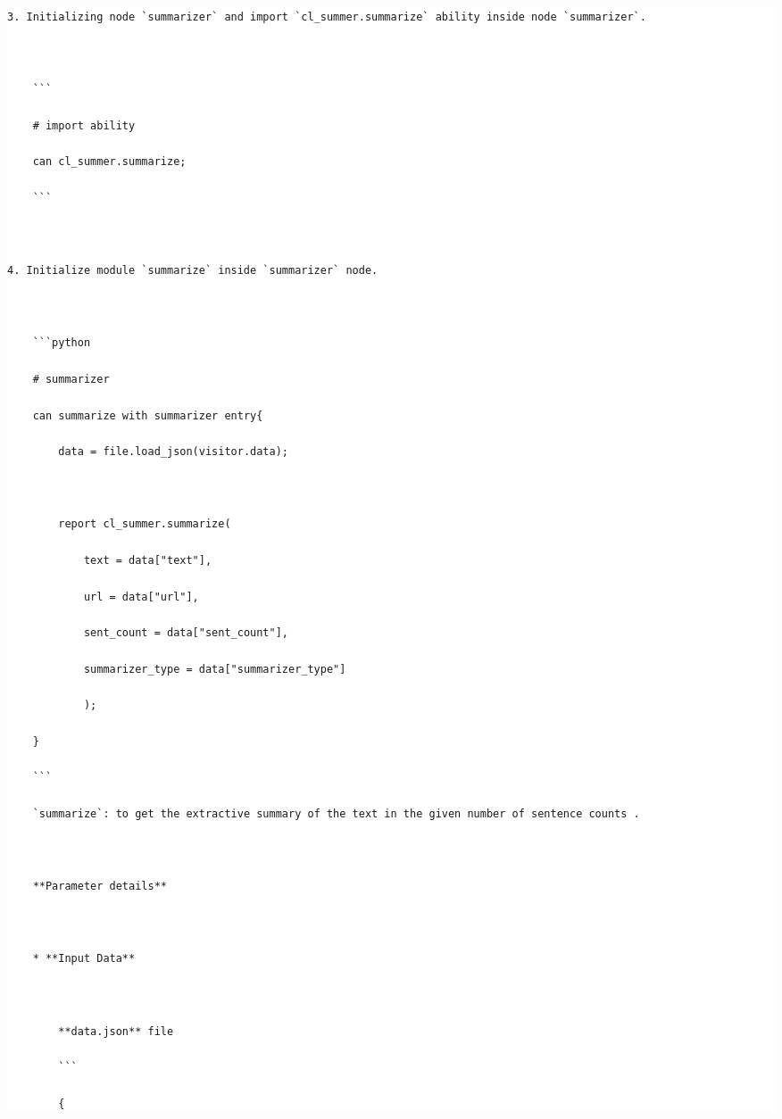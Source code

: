     3. Initializing node `summarizer` and import `cl_summer.summarize` ability inside node `summarizer`.



        ```

        # import ability

        can cl_summer.summarize;

        ```



    4. Initialize module `summarize` inside `summarizer` node.



        ```python

        # summarizer

        can summarize with summarizer entry{

            data = file.load_json(visitor.data);

            

            report cl_summer.summarize(

                text = data["text"],

                url = data["url"],

                sent_count = data["sent_count"],

                summarizer_type = data["summarizer_type"]

                );      

        }

        ```

        `summarize`: to get the extractive summary of the text in the given number of sentence counts .



        **Parameter details**



        * **Input Data**

        

            **data.json** file

            ```

            {
